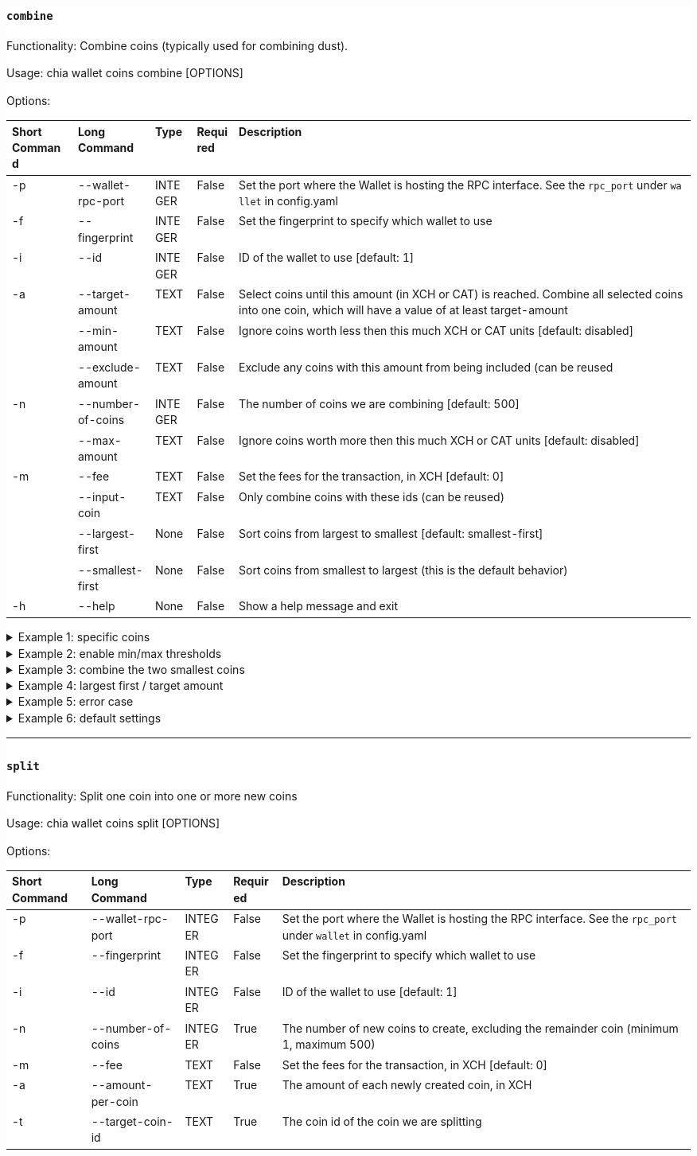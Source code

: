 ### `combine`

Functionality: Combine coins (typically used for combining dust). 

Usage: chia wallet coins combine [OPTIONS]

Options:

| Short Command | Long Command            | Type    | Required | Description                                                                                                                                            |
| :------------ | :---------------------- | :------ | :------- | :----------------------------------------------------------------------------------------------------------------------------------------------------- |
| -p            | --wallet-rpc-port       | INTEGER | False    | Set the port where the Wallet is hosting the RPC interface. See the `rpc_port` under `wallet` in config.yaml                                           |
| -f            | --fingerprint           | INTEGER | False    | Set the fingerprint to specify which wallet to use                                                                                                     |
| -i            | --id                    | INTEGER | False    | ID of the wallet to use [default: 1]                                                                                                                   |
| -a            | --target-amount         | TEXT    | False    | Select coins until this amount (in XCH or CAT) is reached. Combine all selected coins into one coin, which will have a value of at least target-amount |
|               | --min-amount            | TEXT    | False    | Ignore coins worth less then this much XCH or CAT units [default: disabled]                                                                            |
|               | --exclude-amount        | TEXT    | False    | Exclude any coins with this amount from being included (can be reused                                                                                  |
| -n            | --number-of-coins       | INTEGER | False    | The number of coins we are combining [default: 500]                                                                                                    |
|               | --max-amount            | TEXT    | False    | Ignore coins worth more then this much XCH or CAT units [default: disabled]                                                                            |
| -m            | --fee                   | TEXT    | False    | Set the fees for the transaction, in XCH [default: 0]                                                                                                  |
|               | --input-coin            | TEXT    | False    | Only combine coins with these ids (can be reused)                                                                                                      |
|               | --largest-first         | None    | False    | Sort coins from largest to smallest [default: smallest-first]                                                                                          |
|               | --smallest-first        | None    | False    | Sort coins from smallest to largest (this is the default behavior)                                                                                     |
| -h            | --help                  | None    | False    | Show a help message and exit                                                                                                                           |

<details><summary>Example 1: specific coins</summary></details>

<details><summary>Example 2: enable min/max thresholds</summary></details>

<details><summary>Example 3: combine the two smallest coins</summary></details>

<details><summary>Example 4: largest first / target amount</summary></details>

<details><summary>Example 5: error case</summary></details>

<details><summary>Example 6: default settings</summary></details>

---

### `split`

Functionality: Split one coin into one or more new coins

Usage: chia wallet coins split [OPTIONS]

Options:

| Short Command | Long Command       | Type    | Required | Description                                                                                                  |
| :------------ | :----------------- | :------ | :------- | :----------------------------------------------------------------------------------------------------------- |
| -p            | --wallet-rpc-port  | INTEGER | False    | Set the port where the Wallet is hosting the RPC interface. See the `rpc_port` under `wallet` in config.yaml |
| -f            | --fingerprint      | INTEGER | False    | Set the fingerprint to specify which wallet to use                                                           |
| -i            | --id               | INTEGER | False    | ID of the wallet to use [default: 1]                                                                         |
| -n            | --number-of-coins  | INTEGER | True     | The number of new coins to create, excluding the remainder coin (minimum 1, maximum 500)                     |
| -m            | --fee              | TEXT    | False    | Set the fees for the transaction, in XCH [default: 0]                                                        |
| -a            | --amount-per-coin  | TEXT    | True     | The amount of each newly created coin, in XCH                                                                |
| -t            | --target-coin-id   | TEXT    | True     | The coin id of the coin we are splitting                                                                     |